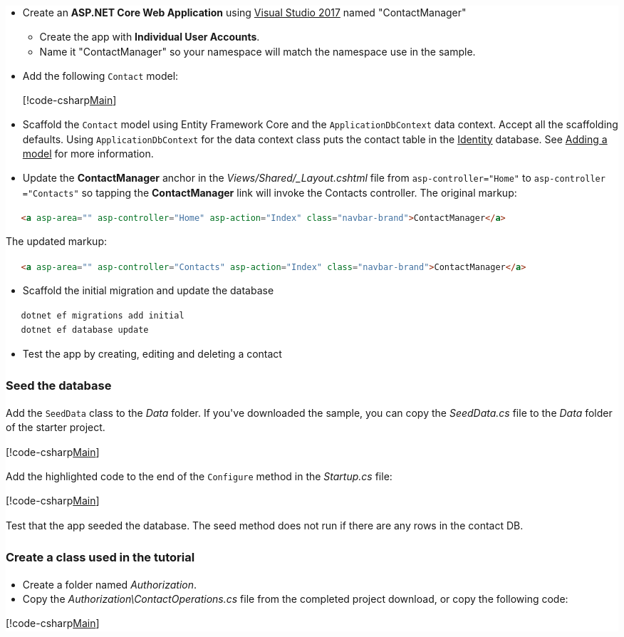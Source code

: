 * Create an **ASP.NET Core Web Application** using [Visual Studio 2017](https://www.visualstudio.com/en-us/visual-studio-homepage-vs.aspx) named "ContactManager"

  * Create the app with **Individual User Accounts**.
  * Name it "ContactManager" so your namespace will match the namespace use in the sample.

* Add the following `Contact` model:

  [!code-csharp[Main](secure-data/samples/starter/Models/Contact.cs?name=snippet1)]

* Scaffold the `Contact` model using Entity Framework Core and the `ApplicationDbContext` data context. Accept all the scaffolding defaults. Using `ApplicationDbContext` for the data context class  puts the contact table in the [Identity](xref:security/authentication/identity) database. See [Adding a model](xref:tutorials/first-mvc-app/adding-model) for more information.

* Update the **ContactManager** anchor in the *Views/Shared/_Layout.cshtml* file from `asp-controller="Home"` to `asp-controller="Contacts"` so tapping the **ContactManager** link will invoke the Contacts controller. The original markup:

```html
   <a asp-area="" asp-controller="Home" asp-action="Index" class="navbar-brand">ContactManager</a>
   ```

The updated markup:

```html
   <a asp-area="" asp-controller="Contacts" asp-action="Index" class="navbar-brand">ContactManager</a>
   ```

* Scaffold the initial migration and update the database

```none
   dotnet ef migrations add initial
   dotnet ef database update
   ```

* Test the app by creating, editing and deleting a contact

### Seed the database

Add the `SeedData` class to the *Data* folder. If you've downloaded the sample, you can copy the *SeedData.cs* file to the *Data* folder of the starter project.

[!code-csharp[Main](secure-data/samples/starter/Data/SeedData.cs)]

Add the highlighted code to the end of the `Configure` method in the *Startup.cs* file:

[!code-csharp[Main](secure-data/samples/Starter/Startup.cs?name=Configure&highlight=28-)]

Test that the app seeded the database. The seed method does not run if there are any rows in the contact DB.

### Create a class used in the tutorial

* Create a folder named *Authorization*.
* Copy the *Authorization\ContactOperations.cs* file from the completed project download, or copy the following code:

[!code-csharp[Main](secure-data/samples/final/Authorization/ContactOperations.cs)]
